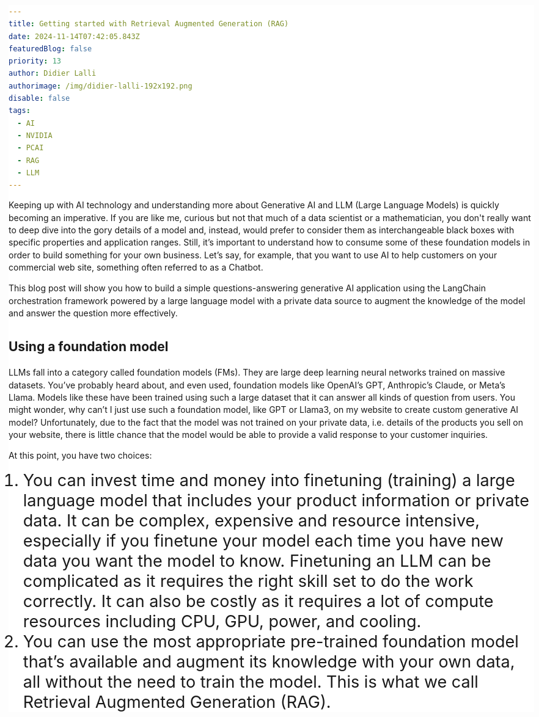 ```yaml
---
title: Getting started with Retrieval Augmented Generation (RAG)
date: 2024-11-14T07:42:05.843Z
featuredBlog: false
priority: 13
author: Didier Lalli
authorimage: /img/didier-lalli-192x192.png
disable: false
tags:
  - AI
  - NVIDIA
  - PCAI
  - RAG
  - LLM
---
```

<style>
li {
   font-size: 27px;
   line-height: 33px;
   max-width: none;
}
</style>

Keeping up with AI technology and understanding more about Generative AI and LLM (Large Language Models) is quickly becoming an imperative. If you are like me, curious but not that much of a data scientist or a mathematician, you don't really want to deep dive into the gory details of a model and, instead, would prefer to consider them as interchangeable black boxes with specific properties and application ranges. Still, it’s important to understand how to consume some of these foundation models in order to build something for your own business. Let’s say, for example, that you want to use AI to help customers on your commercial web site, something often referred to as a Chatbot.  

This blog post will show you how to build a simple questions-answering generative AI application using the LangChain orchestration framework powered by a large language model with a private data source to augment the knowledge of the model and answer the question more effectively. 

## Using a foundation model 

LLMs fall into a category called foundation models (FMs). They are large deep learning neural networks trained on massive datasets. You’ve probably heard about, and even used, foundation models like OpenAI’s GPT, Anthropic’s Claude, or Meta’s Llama. Models like these have been trained using such a large dataset that it can answer all kinds of question from users. You might wonder, why can’t I just use such a foundation model, like GPT or Llama3, on my website to create custom generative AI model? Unfortunately, due to the fact that the model was not trained on your private data, i.e. details of the products you sell on your website, there is little chance that the model would be able to provide a valid response to your customer inquiries. 

At this point, you have two choices:  

1. You can invest time and money into finetuning (training) a large language model that includes your product information or private data. It can be complex, expensive and resource intensive, especially if you finetune your model each time you have new data you want the model to know. Finetuning an LLM can be complicated as it requires the right skill set to do the work correctly. It can also be costly as it requires a lot of compute resources including CPU, GPU, power, and cooling. 
2. You can use the most appropriate pre-trained foundation model that’s available and augment its knowledge with your own data, all without the need to train the model. This is what we call Retrieval Augmented Generation (RAG). 
